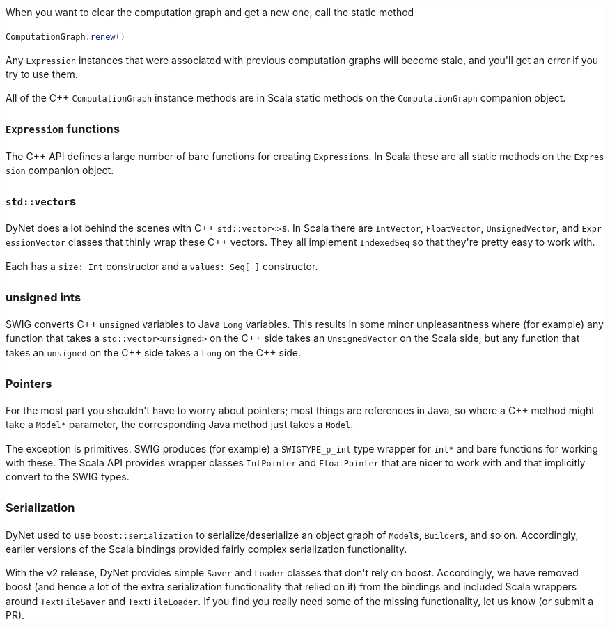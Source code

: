When you want to clear the computation graph and get a new one, call the
static method

```scala
ComputationGraph.renew()
```

Any `Expression` instances that were associated with previous computation
graphs will become stale, and you'll get an error if you try to use them.

All of the C++ `ComputationGraph` instance methods are in Scala static methods
on the `ComputationGraph` companion object.

### `Expression` functions

The C++ API defines a large number of bare functions for creating `Expression`s.
In Scala these are all static methods on the `Expression` companion object.

### `std::vector`s

DyNet does a lot behind the scenes with C++ `std::vector<>`s.
In Scala there are `IntVector`, `FloatVector`, `UnsignedVector`, and
`ExpressionVector` classes that thinly wrap these C++ vectors.
They all implement `IndexedSeq` so that they're pretty easy to work
with.

Each has a `size: Int` constructor and a `values: Seq[_]` constructor.

### unsigned ints

SWIG converts C++ `unsigned` variables to Java `Long` variables.
This results in some minor unpleasantness where (for example)
any function that takes a `std::vector<unsigned>` on the C++ side
takes an `UnsignedVector` on the Scala side, but any function that
takes an `unsigned` on the C++ side takes a `Long` on the C++ side.

### Pointers

For the most part you shouldn't have to worry about pointers; most things
are references in Java, so where a C++ method might take a
`Model*` parameter, the corresponding Java method just takes a `Model`.

The exception is primitives. SWIG produces (for example) a `SWIGTYPE_p_int`
type wrapper for `int*` and bare functions for working with these.
The Scala API provides wrapper classes `IntPointer` and `FloatPointer`
that are nicer to work with and that implicitly convert to the SWIG types.

### Serialization

DyNet used to use `boost::serialization` to serialize/deserialize
an object graph of `Model`s, `Builder`s, and so on. Accordingly, earlier
versions of the Scala bindings provided fairly complex serialization
functionality.

With the v2 release, DyNet provides simple `Saver` and `Loader` classes
that don't rely on boost.  Accordingly, we have removed boost
(and hence a lot of the extra serialization functionality that relied on it)
from the bindings and included Scala wrappers around `TextFileSaver` and `TextFileLoader`.
If you find you really need some of the missing functionality, let us know (or submit a PR).
